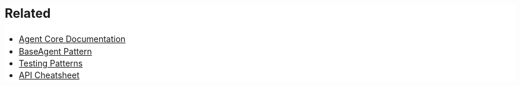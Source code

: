 ## Related

- [Agent Core Documentation](../packages/agent-core/README.md)
- [BaseAgent Pattern](./claude-code-best-practices.md)
- [Testing Patterns](./testing.md)
- [API Cheatsheet](./api.md)
